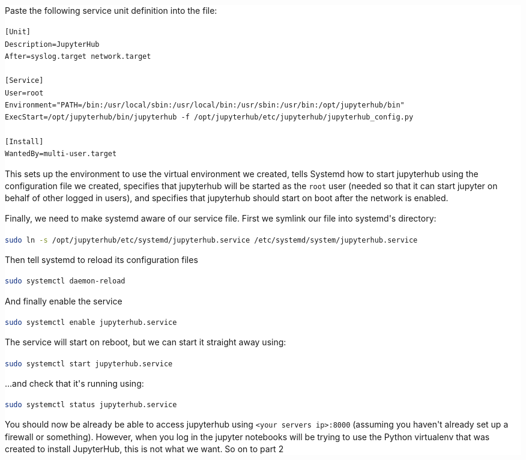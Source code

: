 Paste the following service unit definition into the file:

```
[Unit]
Description=JupyterHub
After=syslog.target network.target

[Service]
User=root
Environment="PATH=/bin:/usr/local/sbin:/usr/local/bin:/usr/sbin:/usr/bin:/opt/jupyterhub/bin"
ExecStart=/opt/jupyterhub/bin/jupyterhub -f /opt/jupyterhub/etc/jupyterhub/jupyterhub_config.py

[Install]
WantedBy=multi-user.target
```

This sets up the environment to use the virtual environment we created, tells Systemd how to start jupyterhub using
the configuration file we created, specifies that jupyterhub will be started as the `root` user (needed so that it can
start jupyter on behalf of other logged in users), and specifies that jupyterhub should start on boot after the network
is enabled.

Finally, we need to make systemd aware of our service file. First we symlink our file into systemd's directory:

```sh
sudo ln -s /opt/jupyterhub/etc/systemd/jupyterhub.service /etc/systemd/system/jupyterhub.service
```

Then tell systemd to reload its configuration files

```sh
sudo systemctl daemon-reload
```

And finally enable the service

```sh
sudo systemctl enable jupyterhub.service
```

The service will start on reboot, but we can start it straight away using:

```sh
sudo systemctl start jupyterhub.service
```

...and check that it's running using:

```sh
sudo systemctl status jupyterhub.service
```

You should now be already be able to access jupyterhub using `<your servers ip>:8000` (assuming you haven't already set
up a firewall or something). However, when you log in the jupyter notebooks will be trying to use the Python virtualenv
that was created to install JupyterHub, this is not what we want. So on to part 2
